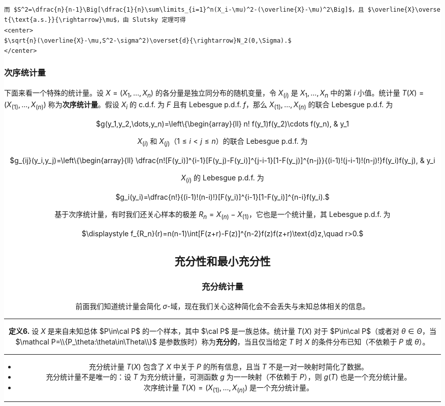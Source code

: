     而 $S^2=\dfrac{n}{n-1}\Big[\dfrac{1}{n}\sum\limits_{i=1}^n(X_i-\mu)^2-(\overline{X}-\mu)^2\Big]$，且 $\overline{X}\overset{\text{a.s.}}{\rightarrow}\mu$，由 Slutsky 定理可得
    <center>
    $\sqrt{n}(\overline{X}-\mu,S^2-\sigma^2)\overset{d}{\rightarrow}N_2(0,\Sigma).$
    </center>
    
### 次序统计量

下面来看一个特殊的统计量。设 $X=(X_1,\dots,X_n)$ 的各分量是独立同分布的随机变量，令 $X_{(i)}$ 是 $X_1,\dots,X_n$ 中的第 $i$ 小值。统计量 $T(X)=(X_{(1)},\dots,X_{(n)})$ 称为**次序统计量**。假设 $X_i$ 的 c.d.f. 为 $F$ 且有 Lebesgue p.d.f. $f$，那么 $X_{(1)},\dots,X_{(n)}$ 的联合 Lebesgue p.d.f. 为
<center>
$g(y_1,y_2,\dots,y_n)=\left\{\begin{array}{ll}
n! f(y_1)f(y_2)\cdots f(y_n), & y_1<y_2<\cdots<y_n,\\
0, & \text{otherwise}.
\end{array}\right.$
</center>

$X_{(i)}$ 和 $X_{(j)}$（$1\leq i<j\leq n$）的联合 Lebesgue p.d.f. 为
<center>
$g_{ij}(y_i,y_j)=\left\{\begin{array}{ll}
\dfrac{n![F(y_i)]^{i-1}[F(y_j)-F(y_i)]^{j-i-1}[1-F(y_j)]^{n-j}}{(i-1)!(j-i-1)!(n-j)!}f(y_i)f(y_j), & y_i<y_j,\\
0, & \text{otherwise}.
\end{array}\right.$
</center>

$X_{(i)}$ 的 Lebesgue p.d.f. 为
<center>
$g_i(y_i)=\dfrac{n!}{(i-1)!(n-i)!}[F(y_i)]^{i-1}[1-F(y_i)]^{n-i}f(y_i).$
</center>

基于次序统计量，有时我们还关心样本的极差 $R_n=X_{(n)}-X_{(1)}$，它也是一个统计量，其 Lebesgue p.d.f. 为
<center>
$\displaystyle f_{R_n}(r)=n(n-1)\int[F(z+r)-F(z)]^{n-2}f(z)f(z+r)\text{d}z,\quad r>0.$
</center>

## 充分性和最小充分性

### 充分统计量

前面我们知道统计量会简化 $\sigma$-域，现在我们关心这种简化会不会丢失与未知总体相关的信息。

---
**定义6.** 设 $X$ 是来自未知总体 $P\in\cal P$ 的一个样本，其中 $\cal P$ 是一族总体。统计量 $T(X)$ 对于 $P\in\cal P$（或者对 $\theta\in\Theta$，当 $\mathcal P=\\{P_\theta:\theta\in\Theta\\}$ 是参数族时）称为**充分的**，当且仅当给定 $T$ 时 $X$ 的条件分布已知（不依赖于 $P$ 或 $\theta$）。

---

- 充分统计量 $T(X)$ 包含了 $X$ 中关于 $P$ 的所有信息，且当 $T$ 不是一对一映射时简化了数据。
- 充分统计量不是唯一的：设 $T$ 为充分统计量，可测函数 $g$ 为一一映射（不依赖于 $P$），则 $g(T)$ 也是一个充分统计量。
- 次序统计量 $T(X)=(X_{(1)},\dots,X_{(n)})$ 是一个充分统计量。

---